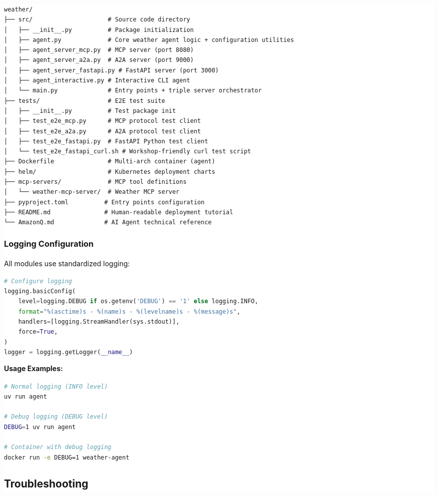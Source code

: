 ```
weather/
├── src/                     # Source code directory
│   ├── __init__.py          # Package initialization
│   ├── agent.py             # Core weather agent logic + configuration utilities
│   ├── agent_server_mcp.py  # MCP server (port 8080)
│   ├── agent_server_a2a.py  # A2A server (port 9000)
│   ├── agent_server_fastapi.py # FastAPI server (port 3000)
│   ├── agent_interactive.py # Interactive CLI agent
│   └── main.py              # Entry points + triple server orchestrator
├── tests/                   # E2E test suite
│   ├── __init__.py          # Test package init
│   ├── test_e2e_mcp.py      # MCP protocol test client
│   ├── test_e2e_a2a.py      # A2A protocol test client
│   ├── test_e2e_fastapi.py  # FastAPI Python test client
│   └── test_e2e_fastapi_curl.sh # Workshop-friendly curl test script
├── Dockerfile               # Multi-arch container (agent)
├── helm/                    # Kubernetes deployment charts
├── mcp-servers/             # MCP tool definitions
│   └── weather-mcp-server/  # Weather MCP server
├── pyproject.toml          # Entry points configuration
├── README.md               # Human-readable deployment tutorial
└── AmazonQ.md              # AI Agent technical reference
```

### Logging Configuration

All modules use standardized logging:

```python
# Configure logging
logging.basicConfig(
    level=logging.DEBUG if os.getenv('DEBUG') == '1' else logging.INFO,
    format="%(asctime)s - %(name)s - %(levelname)s - %(message)s",
    handlers=[logging.StreamHandler(sys.stdout)],
    force=True,
)
logger = logging.getLogger(__name__)
```

**Usage Examples:**
```bash
# Normal logging (INFO level)
uv run agent

# Debug logging (DEBUG level)
DEBUG=1 uv run agent

# Container with debug logging
docker run -e DEBUG=1 weather-agent
```

## Troubleshooting
